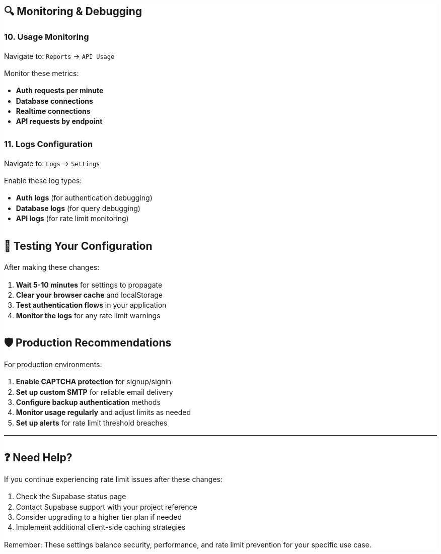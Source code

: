 ## 🔍 **Monitoring & Debugging**

### 10. **Usage Monitoring**
Navigate to: `Reports` → `API Usage`

Monitor these metrics:
- **Auth requests per minute**
- **Database connections**
- **Realtime connections**  
- **API requests by endpoint**

### 11. **Logs Configuration**
Navigate to: `Logs` → `Settings`

Enable these log types:
- **Auth logs** (for authentication debugging)
- **Database logs** (for query debugging)
- **API logs** (for rate limit monitoring)

## 📱 **Testing Your Configuration**

After making these changes:

1. **Wait 5-10 minutes** for settings to propagate
2. **Clear your browser cache** and localStorage
3. **Test authentication flows** in your application
4. **Monitor the logs** for any rate limit warnings

## 🛡️ **Production Recommendations**

For production environments:

1. **Enable CAPTCHA protection** for signup/signin
2. **Set up custom SMTP** for reliable email delivery
3. **Configure backup authentication** methods
4. **Monitor usage regularly** and adjust limits as needed
5. **Set up alerts** for rate limit threshold breaches

---

## ❓ **Need Help?**

If you continue experiencing rate limit issues after these changes:

1. Check the Supabase status page
2. Contact Supabase support with your project reference
3. Consider upgrading to a higher tier plan if needed
4. Implement additional client-side caching strategies

Remember: These settings balance security, performance, and rate limit prevention for your specific use case.
